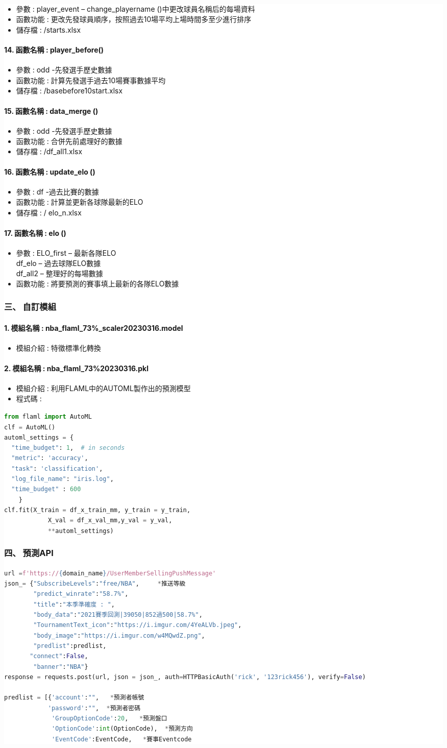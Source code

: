 -	參數 : player_event – change_playername ()中更改球員名稱后的每場資料
-	函數功能 : 更改先發球員順序，按照過去10場平均上場時間多至少進行排序
-	儲存檔 : /starts.xlsx
#### 14.	函數名稱 : player_before()
-	參數 : odd -先發選手歷史數據
-	函數功能 : 計算先發選手過去10場賽事數據平均
-	儲存檔 : /basebefore10start.xlsx
#### 15.	函數名稱 : data_merge ()
-	參數 : odd -先發選手歷史數據
-	函數功能 : 合併先前處理好的數據
-	儲存檔 : /df_all1.xlsx
#### 16.	函數名稱 : update_elo ()
-	參數 : df -過去比賽的數據
-	函數功能 : 計算並更新各球隊最新的ELO
-	儲存檔 : / elo_n.xlsx
#### 17.	函數名稱 : elo ()
-	參數 : ELO_first – 最新各隊ELO  
        df_elo – 過去球隊ELO數據  
        df_all2 – 整理好的每場數據  
-	函數功能 : 將要預測的賽事填上最新的各隊ELO數據

### 三、	自訂模組
#### 1.	模組名稱 : nba_flaml_73%_scaler20230316.model
-	模組介紹 : 特徵標準化轉換
#### 2.	模組名稱 : nba_flaml_73%20230316.pkl
-	模組介紹 : 利用FLAML中的AUTOML製作出的預測模型
-	程式碼 : 
```python
from flaml import AutoML
clf = AutoML()
automl_settings = {
  "time_budget": 1,  # in seconds
  "metric": 'accuracy',
  "task": 'classification',
  "log_file_name": "iris.log",
  "time_budget" : 600
	}	
clf.fit(X_train = df_x_train_mm, y_train = y_train,
	        X_val = df_x_val_mm,y_val = y_val,
	        **automl_settings)
```

### 四、	預測API 
```python
url =f'https://{domain_name}/UserMemberSellingPushMessage'
json_= {"SubscribeLevels":"free/NBA",     *推送等級
        "predict_winrate":"58.7%", 
        "title":"本季準確度 : ",
        "body_data":"2021賽季回測|39050|852過500|58.7%",
        "TournamentText_icon":"https://i.imgur.com/4YeALVb.jpeg",
        "body_image":"https://i.imgur.com/w4MQwdZ.png",
        "predlist":predlist,
       "connect":False,
        "banner":"NBA"}
response = requests.post(url, json = json_, auth=HTTPBasicAuth('rick', '123rick456'), verify=False)

predlist = [{'account':"",   *預測者帳號
            'password':"",  *預測者密碼
             'GroupOptionCode':20,   *預測盤口
             'OptionCode':int(OptionCode),  *預測方向
             'EventCode':EventCode,   *賽事Eventcode
```